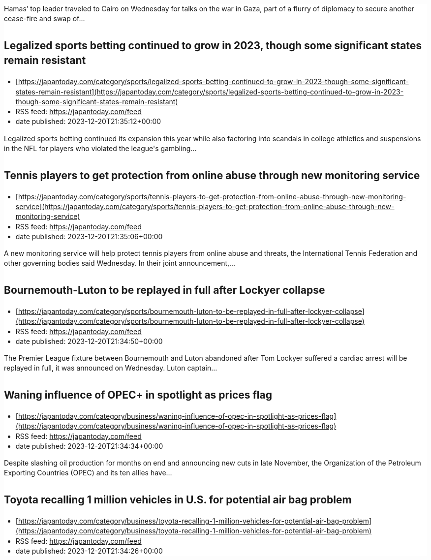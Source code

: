 Hamas’ top leader traveled to Cairo on Wednesday for talks on the war in Gaza, part of a flurry of diplomacy to secure another cease-fire and swap of…

## Legalized sports betting continued to grow in 2023, though some significant states remain resistant
 - [https://japantoday.com/category/sports/legalized-sports-betting-continued-to-grow-in-2023-though-some-significant-states-remain-resistant](https://japantoday.com/category/sports/legalized-sports-betting-continued-to-grow-in-2023-though-some-significant-states-remain-resistant)
 - RSS feed: https://japantoday.com/feed
 - date published: 2023-12-20T21:35:12+00:00

Legalized sports betting continued its expansion this year while also factoring into scandals in college athletics and suspensions in the NFL for players who violated the league's gambling…

## Tennis players to get protection from online abuse through new monitoring service
 - [https://japantoday.com/category/sports/tennis-players-to-get-protection-from-online-abuse-through-new-monitoring-service](https://japantoday.com/category/sports/tennis-players-to-get-protection-from-online-abuse-through-new-monitoring-service)
 - RSS feed: https://japantoday.com/feed
 - date published: 2023-12-20T21:35:06+00:00

A new monitoring service will help protect tennis players from online abuse and threats, the International Tennis Federation and other governing bodies said Wednesday.
In their joint announcement,…

## Bournemouth-Luton to be replayed in full after Lockyer collapse
 - [https://japantoday.com/category/sports/bournemouth-luton-to-be-replayed-in-full-after-lockyer-collapse](https://japantoday.com/category/sports/bournemouth-luton-to-be-replayed-in-full-after-lockyer-collapse)
 - RSS feed: https://japantoday.com/feed
 - date published: 2023-12-20T21:34:50+00:00

The Premier League fixture between Bournemouth and Luton abandoned after Tom Lockyer suffered a cardiac arrest will be replayed in full, it was announced on Wednesday.
Luton captain…

## Waning influence of OPEC+ in spotlight as prices flag
 - [https://japantoday.com/category/business/waning-influence-of-opec-in-spotlight-as-prices-flag](https://japantoday.com/category/business/waning-influence-of-opec-in-spotlight-as-prices-flag)
 - RSS feed: https://japantoday.com/feed
 - date published: 2023-12-20T21:34:34+00:00

Despite slashing oil production for months on end and announcing new cuts in late November, the Organization of the Petroleum Exporting Countries (OPEC) and its ten allies have…

## Toyota recalling 1 million vehicles in U.S. for potential air bag problem
 - [https://japantoday.com/category/business/toyota-recalling-1-million-vehicles-for-potential-air-bag-problem](https://japantoday.com/category/business/toyota-recalling-1-million-vehicles-for-potential-air-bag-problem)
 - RSS feed: https://japantoday.com/feed
 - date published: 2023-12-20T21:34:26+00:00

